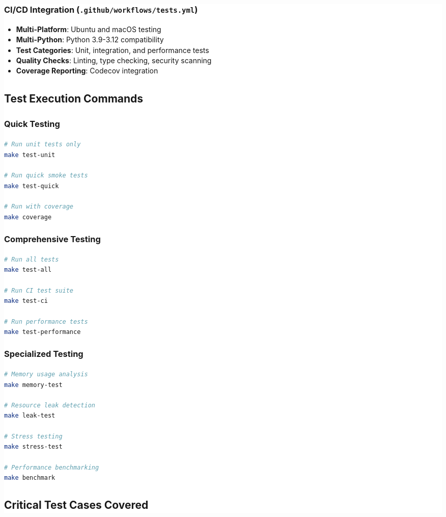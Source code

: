 ### CI/CD Integration (`.github/workflows/tests.yml`)
- **Multi-Platform**: Ubuntu and macOS testing
- **Multi-Python**: Python 3.9-3.12 compatibility
- **Test Categories**: Unit, integration, and performance tests
- **Quality Checks**: Linting, type checking, security scanning
- **Coverage Reporting**: Codecov integration

## Test Execution Commands

### Quick Testing
```bash
# Run unit tests only
make test-unit

# Run quick smoke tests
make test-quick

# Run with coverage
make coverage
```

### Comprehensive Testing
```bash
# Run all tests
make test-all

# Run CI test suite
make test-ci

# Run performance tests
make test-performance
```

### Specialized Testing
```bash
# Memory usage analysis
make memory-test

# Resource leak detection
make leak-test

# Stress testing
make stress-test

# Performance benchmarking
make benchmark
```

## Critical Test Cases Covered
